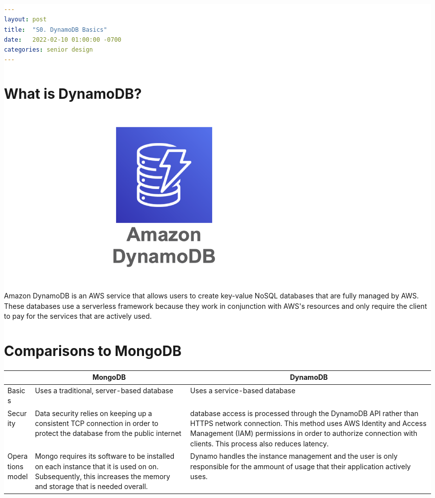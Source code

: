 ```yaml
---
layout: post
title:  "S0. DynamoDB Basics"
date:   2022-02-10 01:00:00 -0700
categories: senior design
---
```

<html><head><link rel="stylesheet" type="text/css" href="/../style2.css"></head><style>img {width: 75%}</style></html>

# What is DynamoDB?

![dynamo-db](/images/dynamo-db.png)

Amazon DynamoDB is an AWS service that allows users to create key-value NoSQL databases that are fully managed by AWS. These databases use a serverless framework because they work in conjunction with AWS's resources and only require the client to pay for the services that are actively used.

# Comparisons to MongoDB

| | MongoDB | DynamoDB |
| ---------- | ---------- | ---------- |
| Basics | Uses a traditional, server-based database | Uses a service-based database |
| Security | Data security relies on keeping up a consistent TCP connection in order to protect the database from the public internet | database access is processed through the DynamoDB API rather than HTTPS network connection. This method uses AWS Identity and Access Management (IAM) permissions in order to authorize connection with clients. This process also reduces latency. |
| Operations model | Mongo requires its software to be installed on each instance that it is used on on. Subsequently, this increases the memory and storage that is needed overall. | Dynamo handles the instance management and the user is only responsible for the ammount of usage that their application actively uses. |
